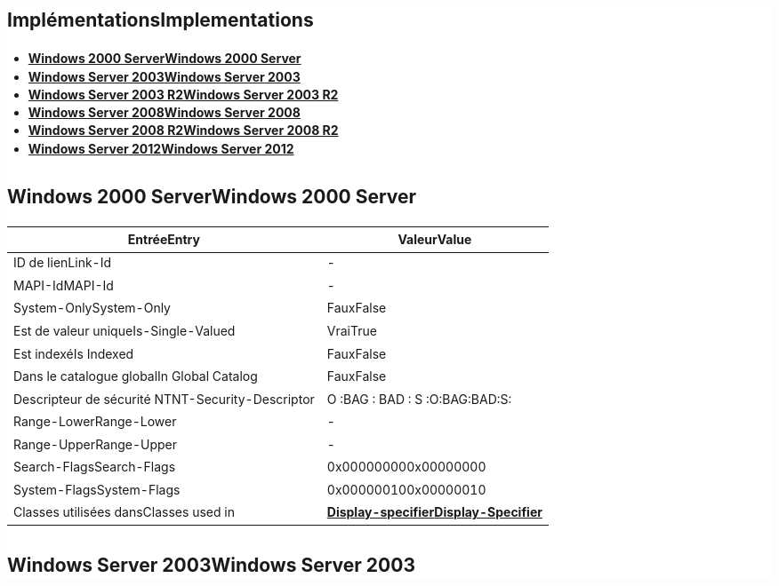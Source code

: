 

## <a name="implementations"></a><span data-ttu-id="1923e-122">Implémentations</span><span class="sxs-lookup"><span data-stu-id="1923e-122">Implementations</span></span>

-   [<span data-ttu-id="1923e-123">**Windows 2000 Server**</span><span class="sxs-lookup"><span data-stu-id="1923e-123">**Windows 2000 Server**</span></span>](#windows-2000-server)
-   [<span data-ttu-id="1923e-124">**Windows Server 2003**</span><span class="sxs-lookup"><span data-stu-id="1923e-124">**Windows Server 2003**</span></span>](#windows-server-2003)
-   [<span data-ttu-id="1923e-125">**Windows Server 2003 R2**</span><span class="sxs-lookup"><span data-stu-id="1923e-125">**Windows Server 2003 R2**</span></span>](#windows-server-2003-r2)
-   [<span data-ttu-id="1923e-126">**Windows Server 2008**</span><span class="sxs-lookup"><span data-stu-id="1923e-126">**Windows Server 2008**</span></span>](#windows-server-2008)
-   [<span data-ttu-id="1923e-127">**Windows Server 2008 R2**</span><span class="sxs-lookup"><span data-stu-id="1923e-127">**Windows Server 2008 R2**</span></span>](#windows-server-2008-r2)
-   [<span data-ttu-id="1923e-128">**Windows Server 2012**</span><span class="sxs-lookup"><span data-stu-id="1923e-128">**Windows Server 2012**</span></span>](#windows-server-2012)

## <a name="windows-2000-server"></a><span data-ttu-id="1923e-129">Windows 2000 Server</span><span class="sxs-lookup"><span data-stu-id="1923e-129">Windows 2000 Server</span></span>



| <span data-ttu-id="1923e-130">Entrée</span><span class="sxs-lookup"><span data-stu-id="1923e-130">Entry</span></span> | <span data-ttu-id="1923e-131">Valeur</span><span class="sxs-lookup"><span data-stu-id="1923e-131">Value</span></span> |
|------------------------|------------------------------------------------------------|
| <span data-ttu-id="1923e-132">ID de lien</span><span class="sxs-lookup"><span data-stu-id="1923e-132">Link-Id</span></span>                | \-                                                         |
| <span data-ttu-id="1923e-133">MAPI-Id</span><span class="sxs-lookup"><span data-stu-id="1923e-133">MAPI-Id</span></span>                | \-                                                         |
| <span data-ttu-id="1923e-134">System-Only</span><span class="sxs-lookup"><span data-stu-id="1923e-134">System-Only</span></span>            | <span data-ttu-id="1923e-135">Faux</span><span class="sxs-lookup"><span data-stu-id="1923e-135">False</span></span>                                                      |
| <span data-ttu-id="1923e-136">Est de valeur unique</span><span class="sxs-lookup"><span data-stu-id="1923e-136">Is-Single-Valued</span></span>       | <span data-ttu-id="1923e-137">Vrai</span><span class="sxs-lookup"><span data-stu-id="1923e-137">True</span></span>                                                       |
| <span data-ttu-id="1923e-138">Est indexé</span><span class="sxs-lookup"><span data-stu-id="1923e-138">Is Indexed</span></span>             | <span data-ttu-id="1923e-139">Faux</span><span class="sxs-lookup"><span data-stu-id="1923e-139">False</span></span>                                                      |
| <span data-ttu-id="1923e-140">Dans le catalogue global</span><span class="sxs-lookup"><span data-stu-id="1923e-140">In Global Catalog</span></span>      | <span data-ttu-id="1923e-141">Faux</span><span class="sxs-lookup"><span data-stu-id="1923e-141">False</span></span>                                                      |
| <span data-ttu-id="1923e-142">Descripteur de sécurité NT</span><span class="sxs-lookup"><span data-stu-id="1923e-142">NT-Security-Descriptor</span></span> | <span data-ttu-id="1923e-143">O :BAG : BAD : S :</span><span class="sxs-lookup"><span data-stu-id="1923e-143">O:BAG:BAD:S:</span></span>                                               |
| <span data-ttu-id="1923e-144">Range-Lower</span><span class="sxs-lookup"><span data-stu-id="1923e-144">Range-Lower</span></span>            | \-                                                         |
| <span data-ttu-id="1923e-145">Range-Upper</span><span class="sxs-lookup"><span data-stu-id="1923e-145">Range-Upper</span></span>            | \-                                                         |
| <span data-ttu-id="1923e-146">Search-Flags</span><span class="sxs-lookup"><span data-stu-id="1923e-146">Search-Flags</span></span>           | <span data-ttu-id="1923e-147">0x00000000</span><span class="sxs-lookup"><span data-stu-id="1923e-147">0x00000000</span></span>                                                 |
| <span data-ttu-id="1923e-148">System-Flags</span><span class="sxs-lookup"><span data-stu-id="1923e-148">System-Flags</span></span>           | <span data-ttu-id="1923e-149">0x00000010</span><span class="sxs-lookup"><span data-stu-id="1923e-149">0x00000010</span></span>                                                 |
| <span data-ttu-id="1923e-150">Classes utilisées dans</span><span class="sxs-lookup"><span data-stu-id="1923e-150">Classes used in</span></span>        | [<span data-ttu-id="1923e-151">**Display-specifier**</span><span class="sxs-lookup"><span data-stu-id="1923e-151">**Display-Specifier**</span></span>](c-displayspecifier.md)<br/> |



## <a name="windows-server-2003"></a><span data-ttu-id="1923e-152">Windows Server 2003</span><span class="sxs-lookup"><span data-stu-id="1923e-152">Windows Server 2003</span></span>
